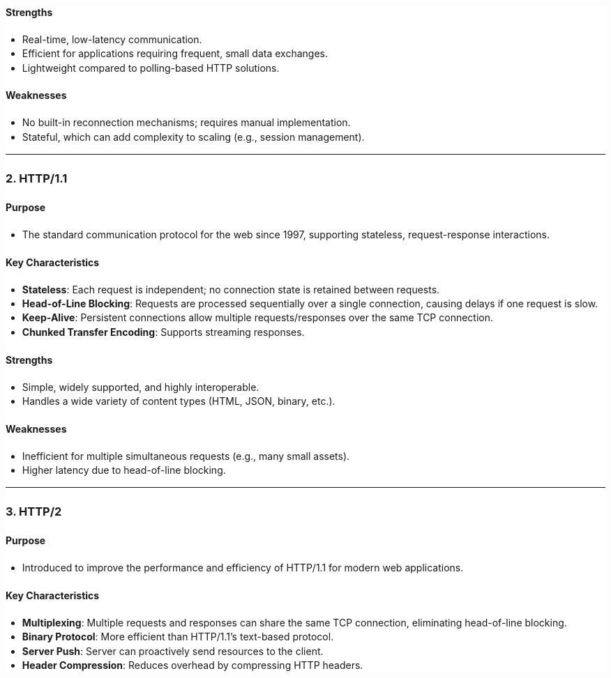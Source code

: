 #### **Strengths**

- Real-time, low-latency communication.
- Efficient for applications requiring frequent, small data exchanges.
- Lightweight compared to polling-based HTTP solutions.

#### **Weaknesses**

- No built-in reconnection mechanisms; requires manual implementation.
- Stateful, which can add complexity to scaling (e.g., session management).

---

### **2. HTTP/1.1**

#### **Purpose**

- The standard communication protocol for the web since 1997, supporting stateless, request-response interactions.

#### **Key Characteristics**

- **Stateless**: Each request is independent; no connection state is retained between requests.
- **Head-of-Line Blocking**: Requests are processed sequentially over a single connection, causing delays if one request is slow.
- **Keep-Alive**: Persistent connections allow multiple requests/responses over the same TCP connection.
- **Chunked Transfer Encoding**: Supports streaming responses.

#### **Strengths**

- Simple, widely supported, and highly interoperable.
- Handles a wide variety of content types (HTML, JSON, binary, etc.).

#### **Weaknesses**

- Inefficient for multiple simultaneous requests (e.g., many small assets).
- Higher latency due to head-of-line blocking.

---

### **3. HTTP/2**

#### **Purpose**

- Introduced to improve the performance and efficiency of HTTP/1.1 for modern web applications.

#### **Key Characteristics**

- **Multiplexing**: Multiple requests and responses can share the same TCP connection, eliminating head-of-line blocking.
- **Binary Protocol**: More efficient than HTTP/1.1’s text-based protocol.
- **Server Push**: Server can proactively send resources to the client.
- **Header Compression**: Reduces overhead by compressing HTTP headers.
